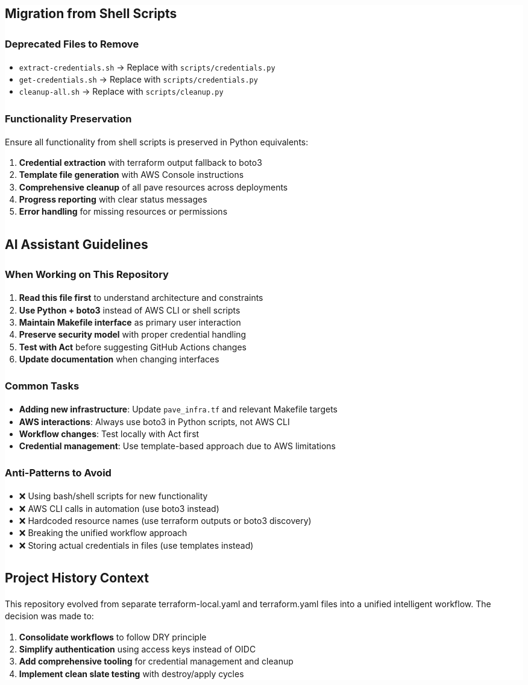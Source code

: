 ## Migration from Shell Scripts

### Deprecated Files to Remove

- `extract-credentials.sh` → Replace with `scripts/credentials.py`
- `get-credentials.sh` → Replace with `scripts/credentials.py`
- `cleanup-all.sh` → Replace with `scripts/cleanup.py`

### Functionality Preservation

Ensure all functionality from shell scripts is preserved in Python equivalents:

1. **Credential extraction** with terraform output fallback to boto3
1. **Template file generation** with AWS Console instructions
1. **Comprehensive cleanup** of all pave resources across deployments
1. **Progress reporting** with clear status messages
1. **Error handling** for missing resources or permissions

## AI Assistant Guidelines

### When Working on This Repository

1. **Read this file first** to understand architecture and constraints
1. **Use Python + boto3** instead of AWS CLI or shell scripts
1. **Maintain Makefile interface** as primary user interaction
1. **Preserve security model** with proper credential handling
1. **Test with Act** before suggesting GitHub Actions changes
1. **Update documentation** when changing interfaces

### Common Tasks

- **Adding new infrastructure**: Update `pave_infra.tf` and relevant Makefile targets
- **AWS interactions**: Always use boto3 in Python scripts, not AWS CLI
- **Workflow changes**: Test locally with Act first
- **Credential management**: Use template-based approach due to AWS limitations

### Anti-Patterns to Avoid

- ❌ Using bash/shell scripts for new functionality
- ❌ AWS CLI calls in automation (use boto3 instead)
- ❌ Hardcoded resource names (use terraform outputs or boto3 discovery)
- ❌ Breaking the unified workflow approach
- ❌ Storing actual credentials in files (use templates instead)

## Project History Context

This repository evolved from separate terraform-local.yaml and terraform.yaml files into a unified intelligent workflow. The decision was made to:

1. **Consolidate workflows** to follow DRY principle
1. **Simplify authentication** using access keys instead of OIDC
1. **Add comprehensive tooling** for credential management and cleanup
1. **Implement clean slate testing** with destroy/apply cycles
